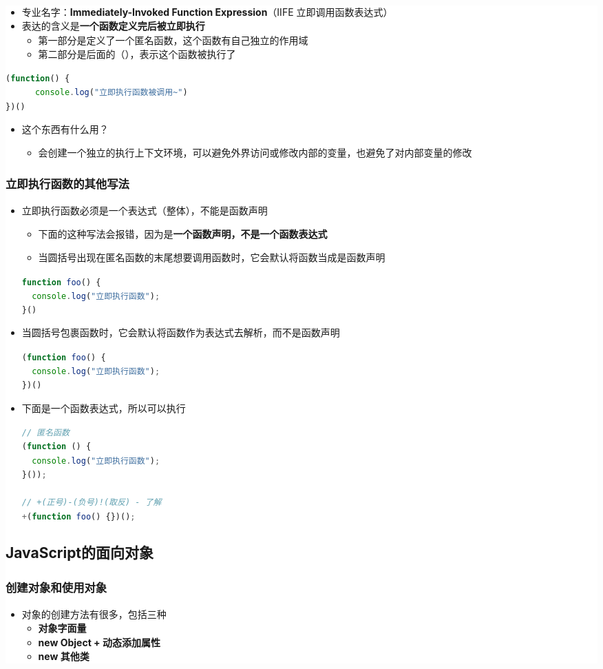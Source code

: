   - 专业名字：**Immediately-Invoked Function Expression**（IIFE 立即调用函数表达式）
  - 表达的含义是**一个函数定义完后被立即执行**
    - 第一部分是定义了一个匿名函数，这个函数有自己独立的作用域
    - 第二部分是后面的（），表示这个函数被执行了

  ```js
  (function() { 
        console.log("立即执行函数被调用~")
  })()
  ```

- 这个东西有什么用？

  - 会创建一个独立的执行上下文环境，可以避免外界访问或修改内部的变量，也避免了对内部变量的修改



### 立即执行函数的其他写法

- 立即执行函数必须是一个表达式（整体），不能是函数声明

  - 下面的这种写法会报错，因为是**一个函数声明，不是一个函数表达式**

  - 当圆括号出现在匿名函数的末尾想要调用函数时，它会默认将函数当成是函数声明

  ```js
  function foo() {
    console.log("立即执行函数");
  }()
  ```

- 当圆括号包裹函数时，它会默认将函数作为表达式去解析，而不是函数声明

  ```js
  (function foo() {
    console.log("立即执行函数");
  })() 
  ```

- 下面是一个函数表达式，所以可以执行

  ```js
  // 匿名函数
  (function () {
    console.log("立即执行函数");
  }());
  
  // +(正号)-(负号)!(取反) - 了解
  +(function foo() {})();
  ```



## JavaScript的面向对象

### 创建对象和使用对象

- 对象的创建方法有很多，包括三种
  - **对象字面量**
  - **new Object  + 动态添加属性**
  - **new 其他类**
